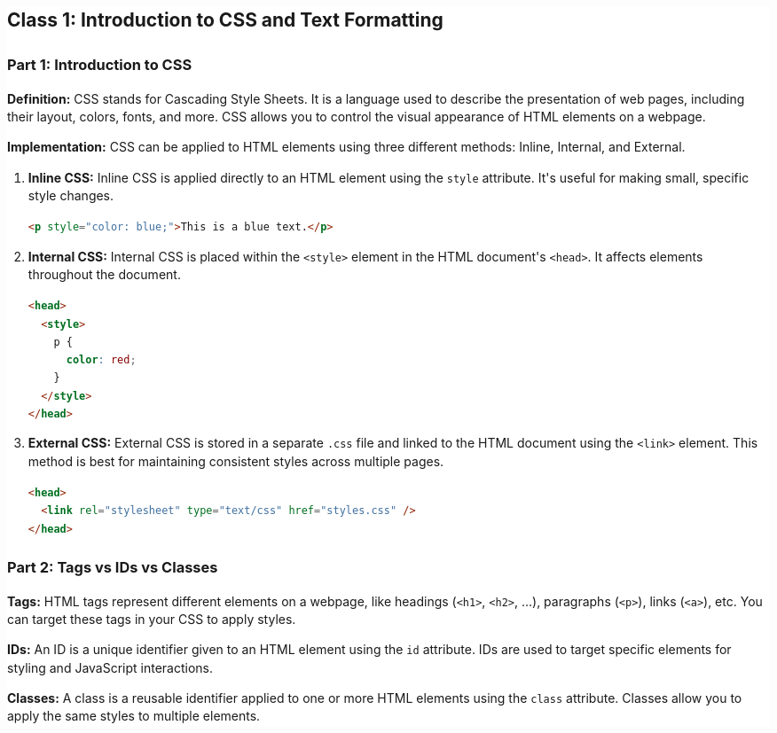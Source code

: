 ## Class 1: Introduction to CSS and Text Formatting

### Part 1: Introduction to CSS

**Definition:**
CSS stands for Cascading Style Sheets. It is a language used to describe the presentation of web pages, including their layout, colors, fonts, and more. CSS allows you to control the visual appearance of HTML elements on a webpage.

**Implementation:**
CSS can be applied to HTML elements using three different methods: Inline, Internal, and External.

1. **Inline CSS:**
   Inline CSS is applied directly to an HTML element using the `style` attribute. It's useful for making small, specific style changes.

   ```html
   <p style="color: blue;">This is a blue text.</p>
   ```

2. **Internal CSS:**
   Internal CSS is placed within the `<style>` element in the HTML document's `<head>`. It affects elements throughout the document.

   ```html
   <head>
     <style>
       p {
         color: red;
       }
     </style>
   </head>
   ```

3. **External CSS:**
   External CSS is stored in a separate `.css` file and linked to the HTML document using the `<link>` element. This method is best for maintaining consistent styles across multiple pages.

   ```html
   <head>
     <link rel="stylesheet" type="text/css" href="styles.css" />
   </head>
   ```

### Part 2: Tags vs IDs vs Classes

**Tags:**
HTML tags represent different elements on a webpage, like headings (`<h1>`, `<h2>`, ...), paragraphs (`<p>`), links (`<a>`), etc. You can target these tags in your CSS to apply styles.

**IDs:**
An ID is a unique identifier given to an HTML element using the `id` attribute. IDs are used to target specific elements for styling and JavaScript interactions.

**Classes:**
A class is a reusable identifier applied to one or more HTML elements using the `class` attribute. Classes allow you to apply the same styles to multiple elements.
